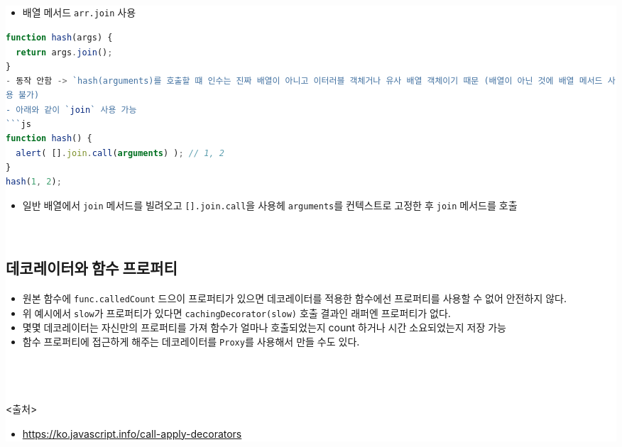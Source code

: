 - 배열 메서드 `arr.join` 사용
```js
function hash(args) {
  return args.join();
}
- 동작 안함 -> `hash(arguments)를 호출할 떄 인수는 진짜 배열이 아니고 이터러블 객체거나 유사 배열 객체이기 때문 (배열이 아닌 것에 배열 메서드 사용 불가)
- 아래와 같이 `join` 사용 가능 
```js
function hash() {
  alert( [].join.call(arguments) ); // 1, 2
}
hash(1, 2);
```
- 일반 배열에서 `join` 메서드를 빌려오고 `[].join.call`을 사용헤 `arguments`를 컨텍스트로 고정한 후 `join` 메서드를 호출
<br>

## 데코레이터와 함수 프로퍼티
- 원본 함수에 `func.calledCount` 드으이 프로퍼티가 있으면 데코레이터를 적용한 함수에선 프로퍼티를 사용할 수 없어 안전하지 않다.
- 위 예시에서 `slow`가 프로퍼티가 있다면 `cachingDecorator(slow)` 호출 결과인 래퍼엔 프로퍼티가 없다.
- 몇몇 데코레이터는 자신만의 프로퍼티를 가져 함수가 얼마나 호출되었는지 count 하거나 시간 소요되었는지 저장 가능
- 함수 프로퍼티에 접근하게 해주는 데코레이터를 `Proxy`를 사용해서 만들 수도 있다.


<br><br><br>
<출처>
- https://ko.javascript.info/call-apply-decorators
